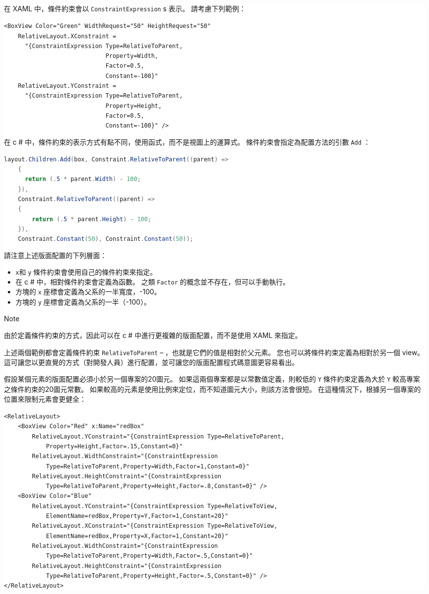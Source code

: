 在 XAML 中，條件約束會以 `ConstraintExpression` s 表示。 請考慮下列範例：

```xaml
<BoxView Color="Green" WidthRequest="50" HeightRequest="50"
    RelativeLayout.XConstraint =
      "{ConstraintExpression Type=RelativeToParent,
                             Property=Width,
                             Factor=0.5,
                             Constant=-100}"
    RelativeLayout.YConstraint =
      "{ConstraintExpression Type=RelativeToParent,
                             Property=Height,
                             Factor=0.5,
                             Constant=-100}" />
```

在 c # 中，條件約束的表示方式有點不同，使用函式，而不是視圖上的運算式。 條件約束會指定為配置方法的引數 `Add` ：

```csharp
layout.Children.Add(box, Constraint.RelativeToParent((parent) =>
    {
      return (.5 * parent.Width) - 100;
    }),
    Constraint.RelativeToParent((parent) =>
    {
        return (.5 * parent.Height) - 100;
    }),
    Constraint.Constant(50), Constraint.Constant(50));
```

請注意上述版面配置的下列層面：

- `x`和 `y` 條件約束會使用自己的條件約束來指定。
- 在 c # 中，相對條件約束會定義為函數。 之類 `Factor` 的概念並不存在，但可以手動執行。
- 方塊的 `x` 座標會定義為父系的一半寬度，-100。
- 方塊的 `y` 座標會定義為父系的一半（-100）。

> [!NOTE]
> 由於定義條件約束的方式，因此可以在 c # 中進行更複雜的版面配置，而不是使用 XAML 來指定。

上述兩個範例都會定義條件約束 `RelativeToParent` &ndash; ，也就是它們的值是相對於父元素。 您也可以將條件約束定義為相對於另一個 view。 這可讓您以更直覺的方式（對開發人員）進行配置，並可讓您的版面配置程式碼意圖更容易看出。

假設某個元素的版面配置必須小於另一個專案的20圖元。 如果這兩個專案都是以常數值定義，則較低的 `Y` 條件約束定義為大於 `Y` 較高專案之條件約束的20圖元常數。 如果較高的元素是使用比例來定位，而不知道圖元大小，則該方法會很短。 在這種情況下，根據另一個專案的位置來限制元素會更健全：

```xaml
<RelativeLayout>
    <BoxView Color="Red" x:Name="redBox"
        RelativeLayout.YConstraint="{ConstraintExpression Type=RelativeToParent,
            Property=Height,Factor=.15,Constant=0}"
        RelativeLayout.WidthConstraint="{ConstraintExpression
            Type=RelativeToParent,Property=Width,Factor=1,Constant=0}"
        RelativeLayout.HeightConstraint="{ConstraintExpression
            Type=RelativeToParent,Property=Height,Factor=.8,Constant=0}" />
    <BoxView Color="Blue"
        RelativeLayout.YConstraint="{ConstraintExpression Type=RelativeToView,
            ElementName=redBox,Property=Y,Factor=1,Constant=20}"
        RelativeLayout.XConstraint="{ConstraintExpression Type=RelativeToView,
            ElementName=redBox,Property=X,Factor=1,Constant=20}"
        RelativeLayout.WidthConstraint="{ConstraintExpression
            Type=RelativeToParent,Property=Width,Factor=.5,Constant=0}"
        RelativeLayout.HeightConstraint="{ConstraintExpression
            Type=RelativeToParent,Property=Height,Factor=.5,Constant=0}" />
</RelativeLayout>
```
